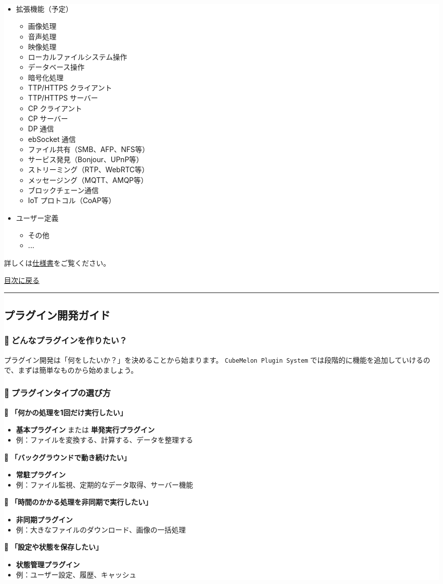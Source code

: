 - 拡張機能（予定）
  - 画像処理
  - 音声処理
  - 映像処理
  - ローカルファイルシステム操作
  - データベース操作
  - 暗号化処理
  - TTP/HTTPS クライアント
  - TTP/HTTPS サーバー
  - CP クライアント
  - CP サーバー
  - DP 通信
  - ebSocket 通信
  - ファイル共有（SMB、AFP、NFS等）
  - サービス発見（Bonjour、UPnP等）
  - ストリーミング（RTP、WebRTC等）
  - メッセージング（MQTT、AMQP等）
  - ブロックチェーン通信
  - IoT プロトコル（CoAP等）

- ユーザー定義
  - その他
  - ...

詳しくは[仕様書](docs/specification/specification.ja.md)をご覧ください。

[目次に戻る](#目次)

---

## プラグイン開発ガイド

### 💭 どんなプラグインを作りたい？

プラグイン開発は「何をしたいか？」を決めることから始まります。
`CubeMelon Plugin System` では段階的に機能を追加していけるので、まずは簡単なものから始めましょう。

### 📝 プラグインタイプの選び方

🍉 **「何かの処理を1回だけ実行したい」**
- **基本プラグイン** または **単発実行プラグイン**
- 例：ファイルを変換する、計算する、データを整理する

🍉 **「バックグラウンドで動き続けたい」**
- **常駐プラグイン**
- 例：ファイル監視、定期的なデータ取得、サーバー機能

🍉 **「時間のかかる処理を非同期で実行したい」**
- **非同期プラグイン**
- 例：大きなファイルのダウンロード、画像の一括処理

🍉 **「設定や状態を保存したい」**
- **状態管理プラグイン**
- 例：ユーザー設定、履歴、キャッシュ
